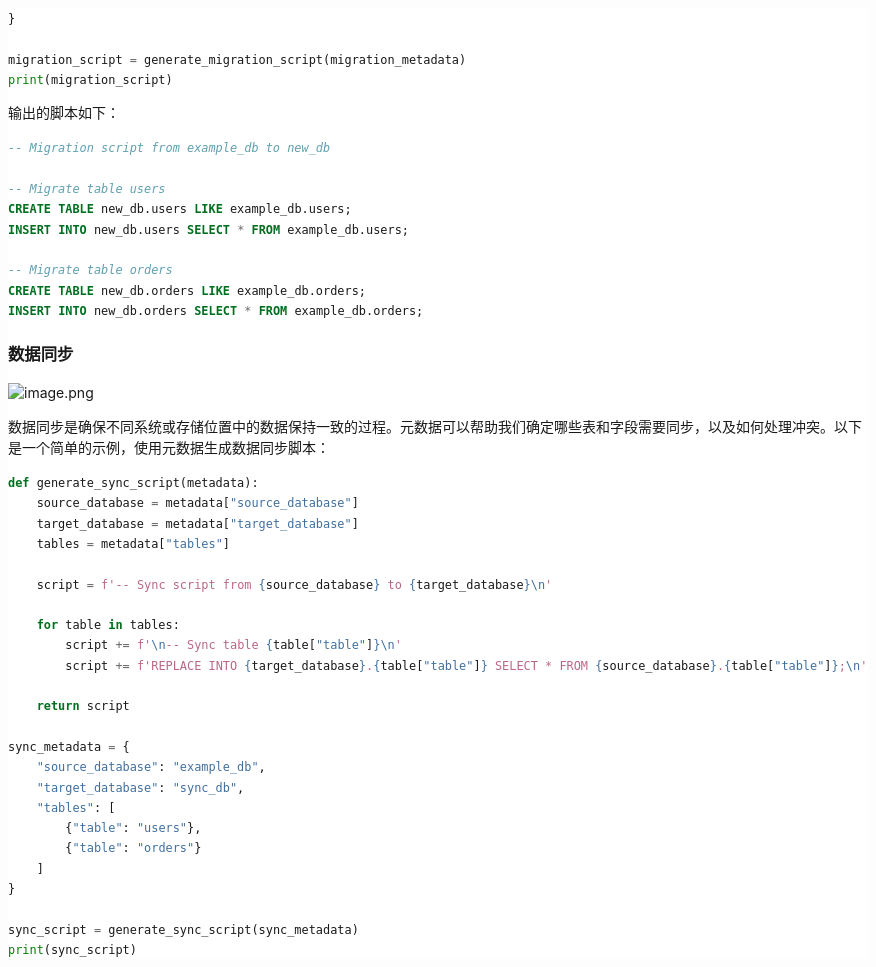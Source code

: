 ```python
}

migration_script = generate_migration_script(migration_metadata)
print(migration_script)
```

输出的脚本如下：

```sql
-- Migration script from example_db to new_db

-- Migrate table users
CREATE TABLE new_db.users LIKE example_db.users;
INSERT INTO new_db.users SELECT * FROM example_db.users;

-- Migrate table orders
CREATE TABLE new_db.orders LIKE example_db.orders;
INSERT INTO new_db.orders SELECT * FROM example_db.orders;
```

### 数据同步
![image.png](https://piggo5.oss-cn-shenzhen.aliyuncs.com/ob/202407131620278.png)


数据同步是确保不同系统或存储位置中的数据保持一致的过程。元数据可以帮助我们确定哪些表和字段需要同步，以及如何处理冲突。以下是一个简单的示例，使用元数据生成数据同步脚本：

```python
def generate_sync_script(metadata):
    source_database = metadata["source_database"]
    target_database = metadata["target_database"]
    tables = metadata["tables"]
    
    script = f'-- Sync script from {source_database} to {target_database}\n'
    
    for table in tables:
        script += f'\n-- Sync table {table["table"]}\n'
        script += f'REPLACE INTO {target_database}.{table["table"]} SELECT * FROM {source_database}.{table["table"]};\n'
    
    return script

sync_metadata = {
    "source_database": "example_db",
    "target_database": "sync_db",
    "tables": [
        {"table": "users"},
        {"table": "orders"}
    ]
}

sync_script = generate_sync_script(sync_metadata)
print(sync_script)
```
